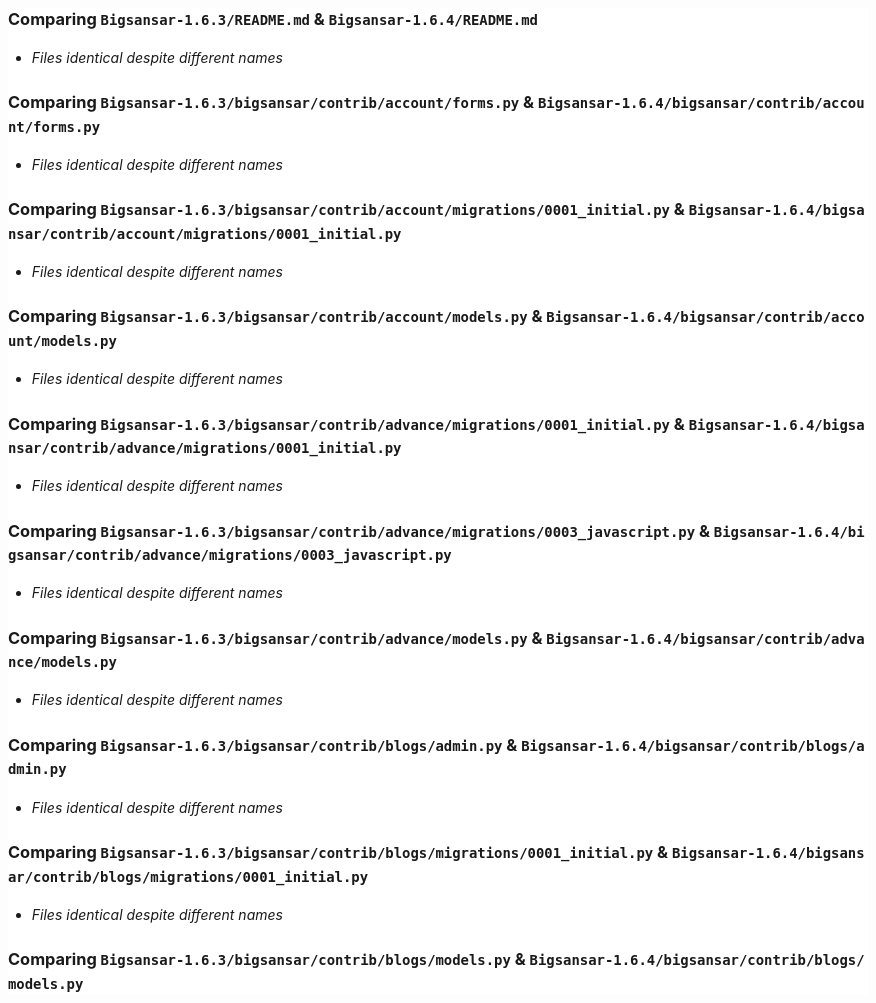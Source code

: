 ### Comparing `Bigsansar-1.6.3/README.md` & `Bigsansar-1.6.4/README.md`

 * *Files identical despite different names*

### Comparing `Bigsansar-1.6.3/bigsansar/contrib/account/forms.py` & `Bigsansar-1.6.4/bigsansar/contrib/account/forms.py`

 * *Files identical despite different names*

### Comparing `Bigsansar-1.6.3/bigsansar/contrib/account/migrations/0001_initial.py` & `Bigsansar-1.6.4/bigsansar/contrib/account/migrations/0001_initial.py`

 * *Files identical despite different names*

### Comparing `Bigsansar-1.6.3/bigsansar/contrib/account/models.py` & `Bigsansar-1.6.4/bigsansar/contrib/account/models.py`

 * *Files identical despite different names*

### Comparing `Bigsansar-1.6.3/bigsansar/contrib/advance/migrations/0001_initial.py` & `Bigsansar-1.6.4/bigsansar/contrib/advance/migrations/0001_initial.py`

 * *Files identical despite different names*

### Comparing `Bigsansar-1.6.3/bigsansar/contrib/advance/migrations/0003_javascript.py` & `Bigsansar-1.6.4/bigsansar/contrib/advance/migrations/0003_javascript.py`

 * *Files identical despite different names*

### Comparing `Bigsansar-1.6.3/bigsansar/contrib/advance/models.py` & `Bigsansar-1.6.4/bigsansar/contrib/advance/models.py`

 * *Files identical despite different names*

### Comparing `Bigsansar-1.6.3/bigsansar/contrib/blogs/admin.py` & `Bigsansar-1.6.4/bigsansar/contrib/blogs/admin.py`

 * *Files identical despite different names*

### Comparing `Bigsansar-1.6.3/bigsansar/contrib/blogs/migrations/0001_initial.py` & `Bigsansar-1.6.4/bigsansar/contrib/blogs/migrations/0001_initial.py`

 * *Files identical despite different names*

### Comparing `Bigsansar-1.6.3/bigsansar/contrib/blogs/models.py` & `Bigsansar-1.6.4/bigsansar/contrib/blogs/models.py`
